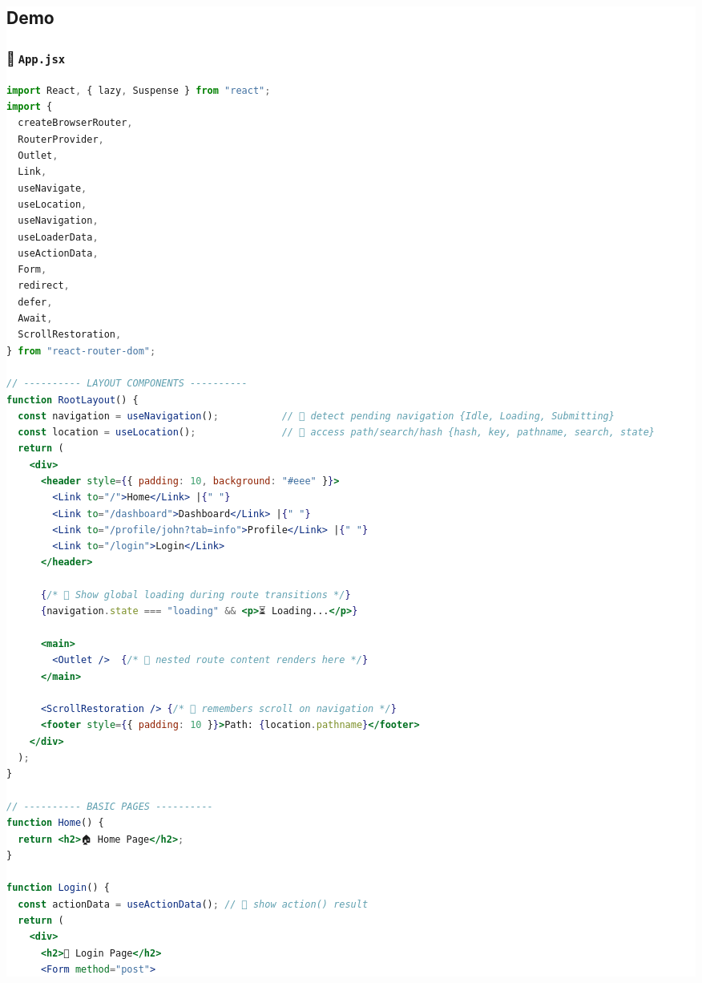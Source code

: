 
## Demo 

### 📂 `App.jsx`

```jsx
import React, { lazy, Suspense } from "react";
import {
  createBrowserRouter,
  RouterProvider,
  Outlet,
  Link,
  useNavigate,
  useLocation,
  useNavigation,
  useLoaderData,
  useActionData,
  Form,
  redirect,
  defer,
  Await,
  ScrollRestoration,
} from "react-router-dom";

// ---------- LAYOUT COMPONENTS ----------
function RootLayout() {
  const navigation = useNavigation();           // 🔹 detect pending navigation {Idle, Loading, Submitting}
  const location = useLocation();               // 🔹 access path/search/hash {hash, key, pathname, search, state}
  return (
    <div>
      <header style={{ padding: 10, background: "#eee" }}>
        <Link to="/">Home</Link> |{" "}
        <Link to="/dashboard">Dashboard</Link> |{" "}
        <Link to="/profile/john?tab=info">Profile</Link> |{" "}
        <Link to="/login">Login</Link>
      </header>

      {/* 🔹 Show global loading during route transitions */}
      {navigation.state === "loading" && <p>⏳ Loading...</p>}

      <main>
        <Outlet />  {/* 🔹 nested route content renders here */}
      </main>

      <ScrollRestoration /> {/* 🔹 remembers scroll on navigation */}
      <footer style={{ padding: 10 }}>Path: {location.pathname}</footer>
    </div>
  );
}

// ---------- BASIC PAGES ----------
function Home() {
  return <h2>🏠 Home Page</h2>;
}

function Login() {
  const actionData = useActionData(); // 🔹 show action() result
  return (
    <div>
      <h2>🔑 Login Page</h2>
      <Form method="post">
```